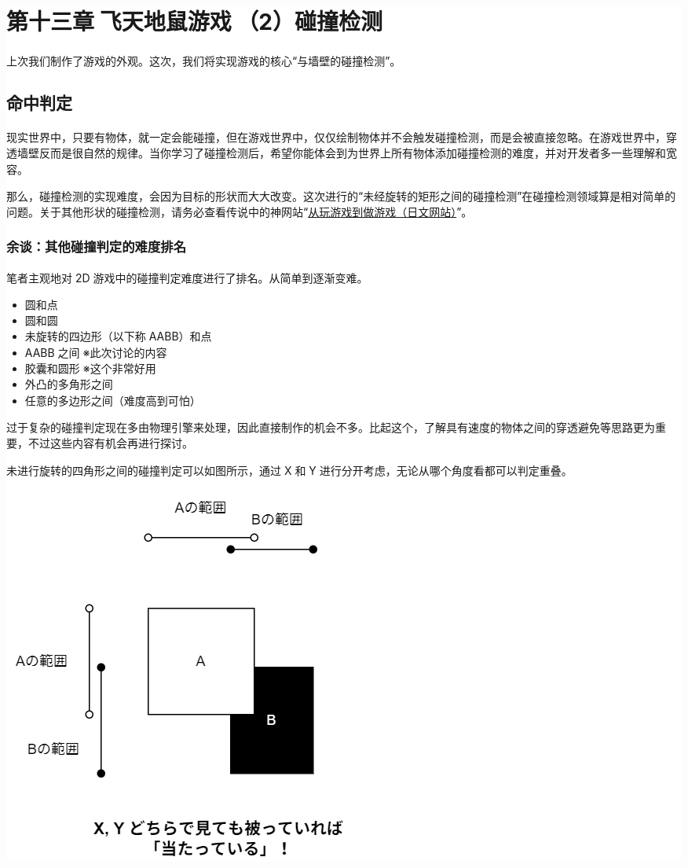 # 第十三章 飞天地鼠游戏 （2）碰撞检测

上次我们制作了游戏的外观。这次，我们将实现游戏的核心“与墙壁的碰撞检测”。

## 命中判定

现实世界中，只要有物体，就一定会能碰撞，但在游戏世界中，仅仅绘制物体并不会触发碰撞检测，而是会被直接忽略。在游戏世界中，穿透墙壁反而是很自然的规律。当你学习了碰撞检测后，希望你能体会到为世界上所有物体添加碰撞检测的难度，并对开发者多一些理解和宽容。

那么，碰撞检测的实现难度，会因为目标的形状而大大改变。这次进行的“未经旋转的矩形之间的碰撞检测”在碰撞检测领域算是相对简单的问题。关于其他形状的碰撞检测，请务必查看传说中的神网站“[从玩游戏到做游戏（日文网站）](http://marupeke296.com/GameMain.html)”。



### 余谈：其他碰撞判定的难度排名
笔者主观地对 2D 游戏中的碰撞判定难度进行了排名。从简单到逐渐变难。

- 圆和点
- 圆和圆
- 未旋转的四边形（以下称 AABB）和点
- AABB 之间  ※此次讨论的内容
- 胶囊和圆形 ※这个非常好用
- 外凸的多角形之间
- 任意的多边形之间（难度高到可怕）

过于复杂的碰撞判定现在多由物理引擎来处理，因此直接制作的机会不多。比起这个，了解具有速度的物体之间的穿透避免等思路更为重要，不过这些内容有机会再进行探讨。

未进行旋转的四角形之间的碰撞判定可以如图所示，通过 X 和 Y 进行分开考虑，无论从哪个角度看都可以判定重叠。

![２つの箱の当たり判定](13_flappy2.assets/２つの箱の当たり判定.png)
